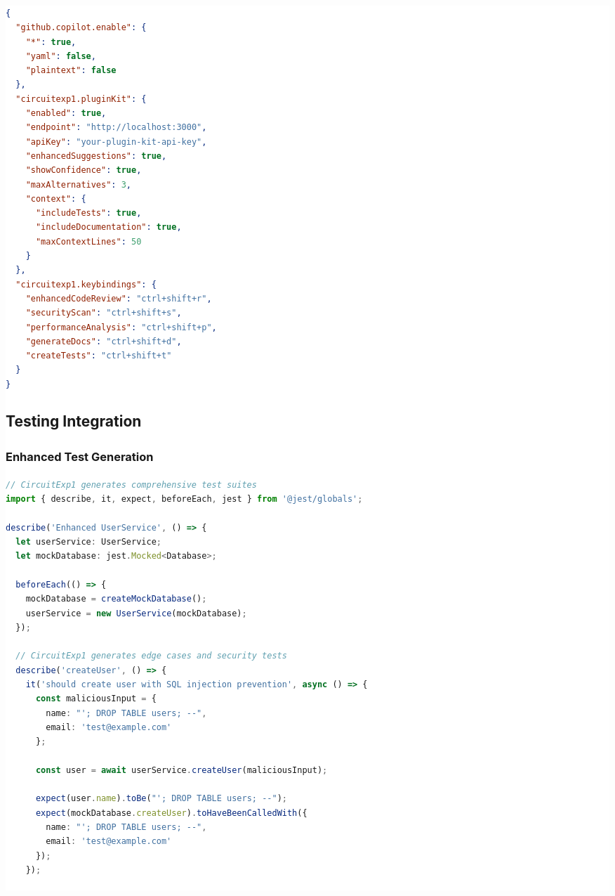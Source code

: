 ```json
{
  "github.copilot.enable": {
    "*": true,
    "yaml": false,
    "plaintext": false
  },
  "circuitexp1.pluginKit": {
    "enabled": true,
    "endpoint": "http://localhost:3000",
    "apiKey": "your-plugin-kit-api-key",
    "enhancedSuggestions": true,
    "showConfidence": true,
    "maxAlternatives": 3,
    "context": {
      "includeTests": true,
      "includeDocumentation": true,
      "maxContextLines": 50
    }
  },
  "circuitexp1.keybindings": {
    "enhancedCodeReview": "ctrl+shift+r",
    "securityScan": "ctrl+shift+s",
    "performanceAnalysis": "ctrl+shift+p",
    "generateDocs": "ctrl+shift+d",
    "createTests": "ctrl+shift+t"
  }
}
```

## Testing Integration

### Enhanced Test Generation

```typescript
// CircuitExp1 generates comprehensive test suites
import { describe, it, expect, beforeEach, jest } from '@jest/globals';

describe('Enhanced UserService', () => {
  let userService: UserService;
  let mockDatabase: jest.Mocked<Database>;
  
  beforeEach(() => {
    mockDatabase = createMockDatabase();
    userService = new UserService(mockDatabase);
  });
  
  // CircuitExp1 generates edge cases and security tests
  describe('createUser', () => {
    it('should create user with SQL injection prevention', async () => {
      const maliciousInput = {
        name: "'; DROP TABLE users; --",
        email: 'test@example.com'
      };
      
      const user = await userService.createUser(maliciousInput);
      
      expect(user.name).toBe("'; DROP TABLE users; --");
      expect(mockDatabase.createUser).toHaveBeenCalledWith({
        name: "'; DROP TABLE users; --",
        email: 'test@example.com'
      });
    });
    
```